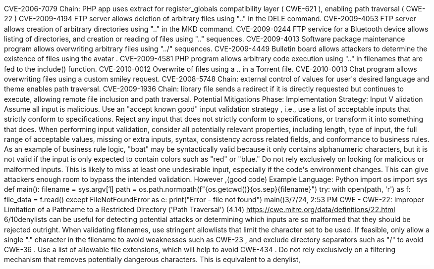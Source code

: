 CVE-2006-7079 Chain: PHP app uses extract for register\_globals compatibility layer ( CWE-621 ), enabling path
traversal ( CWE-22 )
CVE-2009-4194 FTP server allows deletion of arbitrary files using ".." in the DELE command.
CVE-2009-4053 FTP server allows creation of arbitrary directories using ".." in the MKD command.
CVE-2009-0244 FTP service for a Bluetooth device allows listing of directories, and creation or reading of files using ".."
sequences.
CVE-2009-4013 Software package maintenance program allows overwriting arbitrary files using "../" sequences.
CVE-2009-4449 Bulletin board allows attackers to determine the existence of files using the avatar .
CVE-2009-4581 PHP program allows arbitrary code execution using ".." in filenames that are fed to the include()
function.
CVE-2010-0012 Overwrite of files using a .. in a Torrent file.
CVE-2010-0013 Chat program allows overwriting files using a custom smiley request.
CVE-2008-5748 Chain: external control of values for user's desired language and theme enables path traversal.
CVE-2009-1936 Chain: library file sends a redirect if it is directly requested but continues to execute, allowing remote
file inclusion and path traversal.
 Potential Mitigations
Phase: Implementation
Strategy: Input V alidation
Assume all input is malicious. Use an "accept known good" input validation strategy , i.e., use a list of acceptable inputs that
strictly conform to specifications. Reject any input that does not strictly conform to specifications, or transform it into something
that does.
When performing input validation, consider all potentially relevant properties, including length, type of input, the full range of
acceptable values, missing or extra inputs, syntax, consistency across related fields, and conformance to business rules. As an
example of business rule logic, "boat" may be syntactically valid because it only contains alphanumeric characters, but it is not
valid if the input is only expected to contain colors such as "red" or "blue."
Do not rely exclusively on looking for malicious or malformed inputs. This is likely to miss at least one undesirable input,
especially if the code's environment changes. This can give attackers enough room to bypass the intended validation. However ,(good code) Example Language: Python 
import os
import sys
def main():
filename = sys.argv[1]
path = os.path.normpath(f"{os.getcwd()}{os.sep}{filename}")
try:
with open(path, 'r') as f:
file\_data = f.read()
except FileNotFoundError as e:
print("Error - file not found")
main()3/7/24, 2:53 PM CWE - CWE-22: Improper Limitation of a Pathname to a Restricted Directory ('Path Traversal') (4.14)
https://cwe.mitre.org/data/deﬁnitions/22.html 6/10denylists can be useful for detecting potential attacks or determining which inputs are so malformed that they should be rejected
outright.
When validating filenames, use stringent allowlists that limit the character set to be used. If feasible, only allow a single "."
character in the filename to avoid weaknesses such as CWE-23 , and exclude directory separators such as "/" to avoid CWE-36 .
Use a list of allowable file extensions, which will help to avoid CWE-434 .
Do not rely exclusively on a filtering mechanism that removes potentially dangerous characters. This is equivalent to a denylist,